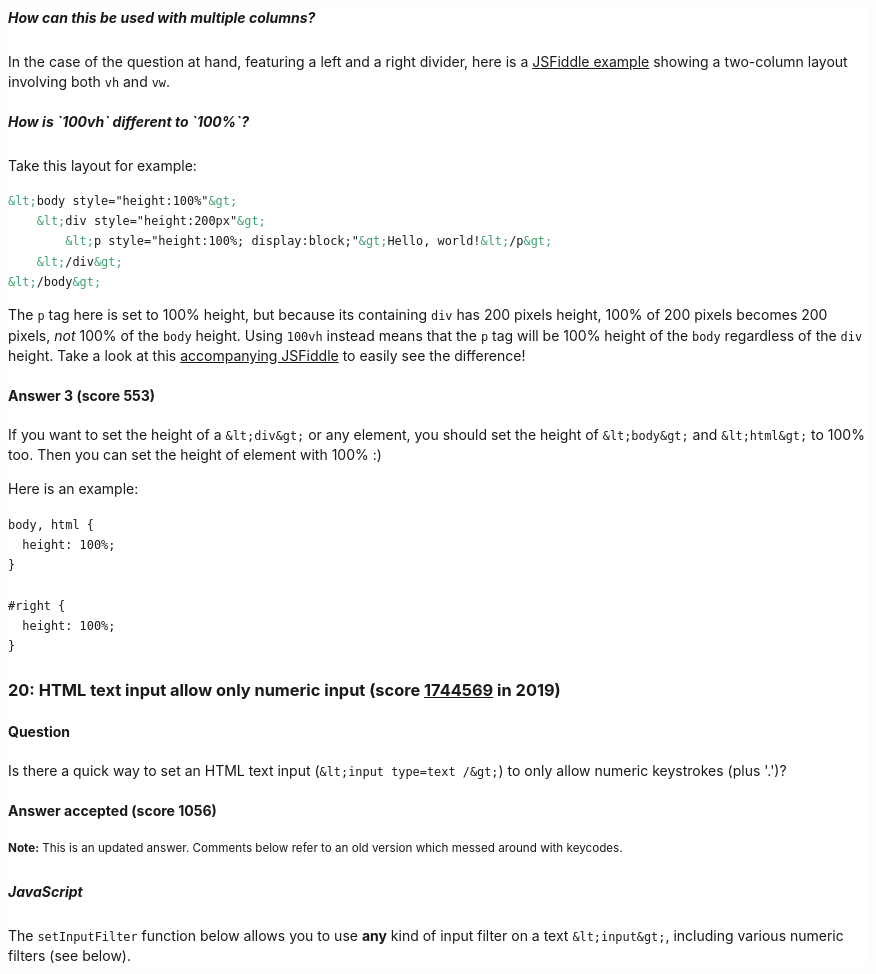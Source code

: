 <h5>How can this be used with multiple columns?</h2>

In the case of the question at hand, featuring a left and a right divider, here is a <a href="http://jsfiddle.net/JamesD/hr8sL/1/" rel="noreferrer">JSFiddle example</a> showing a two-column layout involving both `vh` and `vw`.  

<h5>How is `100vh` different to `100%`?</h2>

Take this layout for example:  

```html
&lt;body style="height:100%"&gt;
    &lt;div style="height:200px"&gt;
        &lt;p style="height:100%; display:block;"&gt;Hello, world!&lt;/p&gt;
    &lt;/div&gt;
&lt;/body&gt;
```

The `p` tag here is set to 100% height, but because its containing `div` has 200 pixels height, 100% of 200 pixels becomes 200 pixels, <em>not</em> 100% of the `body` height. Using `100vh` instead means that the `p` tag will be 100% height of the `body` regardless of the `div` height. Take a look at this <a href="http://jsfiddle.net/JamesD/hr8sL/2/" rel="noreferrer">accompanying JSFiddle</a> to easily see the difference!  

#### Answer 3 (score 553)
If you want to set the height of a `&lt;div&gt;` or any element, you should set the height of `&lt;body&gt;` and `&lt;html&gt;` to 100% too. Then you can set the height of element with 100% :)  

Here is an example:  

```html
body, html {
  height: 100%;
}

#right {
  height: 100%;
}
```

</b> </em> </i> </small> </strong> </sub> </sup>

### 20: HTML text input allow only numeric input (score [1744569](https://stackoverflow.com/q/469357) in 2019)

#### Question
Is there a quick way to set an HTML text input (`&lt;input type=text /&gt;`) to only allow numeric keystrokes (plus '.')?  

#### Answer accepted (score 1056)
<sup><strong>Note:</strong> This is an updated answer. Comments below refer to an old version which messed around with keycodes.</sup>  

<h5>JavaScript</h1>

The `setInputFilter` function below allows you to use <strong>any</strong> kind of input filter on a text `&lt;input&gt;`, including various numeric filters (see below).  
